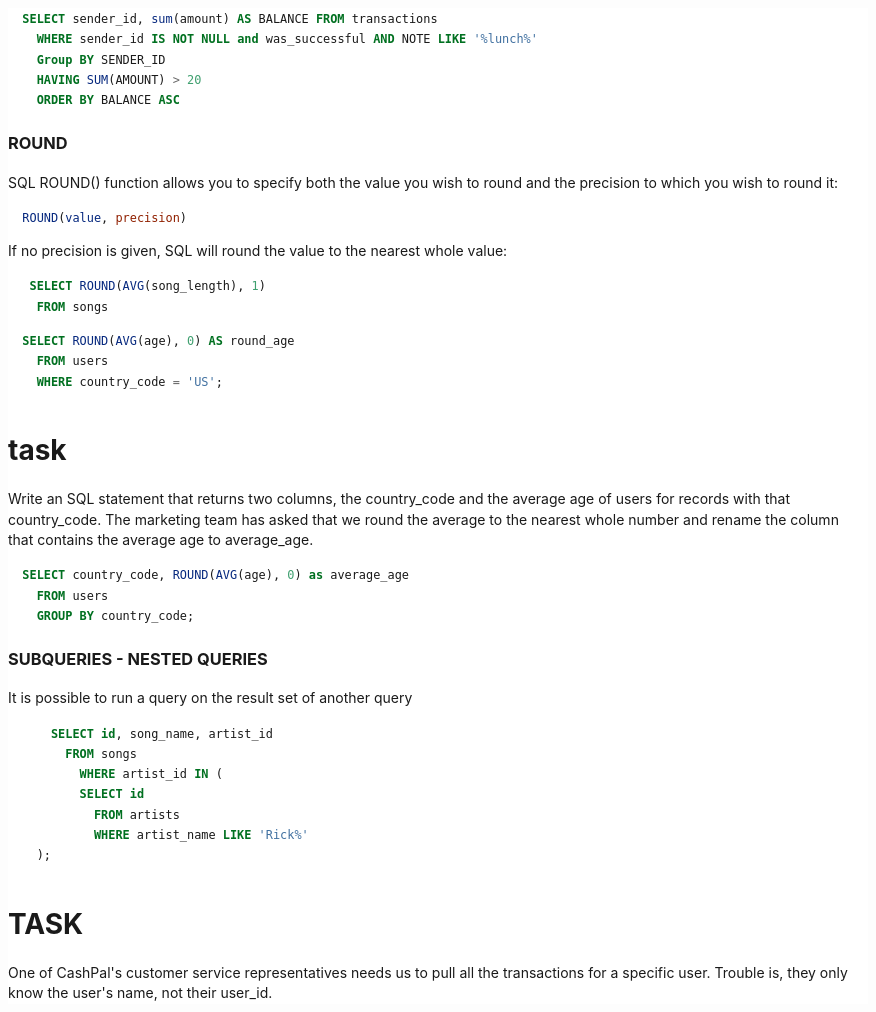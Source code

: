 ``` SQL
  SELECT sender_id, sum(amount) AS BALANCE FROM transactions
    WHERE sender_id IS NOT NULL and was_successful AND NOTE LIKE '%lunch%'
    Group BY SENDER_ID
    HAVING SUM(AMOUNT) > 20
    ORDER BY BALANCE ASC
```

### ROUND
SQL ROUND() function allows you to specify both the value you wish to round and the precision to which you wish to round it:
```SQL
  ROUND(value, precision)
```

If no precision is given, SQL will round the value to the nearest whole value:
```SQL
   SELECT ROUND(AVG(song_length), 1)
    FROM songs
```

```sql
  SELECT ROUND(AVG(age), 0) AS round_age
    FROM users
    WHERE country_code = 'US';
```

# task
Write an SQL statement that returns two columns, the country_code and the average age of users for records with that country_code. The marketing team has asked that we round the average to the nearest whole number and rename the column that contains the average age to average_age.

```sql
  SELECT country_code, ROUND(AVG(age), 0) as average_age
    FROM users
    GROUP BY country_code;
```


### SUBQUERIES - NESTED QUERIES
It is possible to run a query on the result set of another query 

```sql
      SELECT id, song_name, artist_id
        FROM songs
          WHERE artist_id IN (
          SELECT id
            FROM artists
            WHERE artist_name LIKE 'Rick%'
    );
```

# TASK
One of CashPal's customer service representatives needs us to pull all the transactions for a specific user. Trouble is, they only know the user's name, not their user_id.
